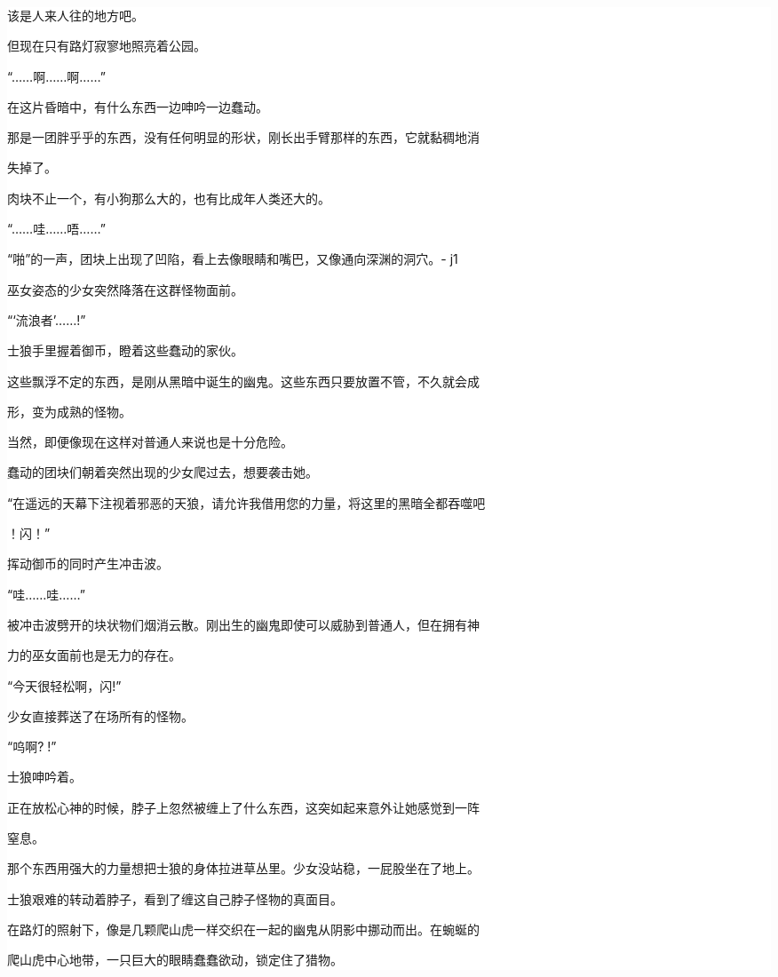 该是人来人往的地方吧。

但现在只有路灯寂寥地照亮着公园。

“……啊……啊……”

在这片昏暗中，有什么东西一边呻吟一边蠢动。

那是一团胖乎乎的东西，没有任何明显的形状，刚长出手臂那样的东西，它就黏稠地消

失掉了。

肉块不止一个，有小狗那么大的，也有比成年人类还大的。

“……哇……唔……”

“啪”的一声，团块上出现了凹陷，看上去像眼睛和嘴巴，又像通向深渊的洞穴。-   j1

巫女姿态的少女突然降落在这群怪物面前。

“‘流浪者’……!”

士狼手里握着御币，瞪着这些蠢动的家伙。

这些飘浮不定的东西，是刚从黑暗中诞生的幽鬼。这些东西只要放置不管，不久就会成

形，变为成熟的怪物。

当然，即便像现在这样对普通人来说也是十分危险。

蠢动的团块们朝着突然出现的少女爬过去，想要袭击她。

“在遥远的天幕下注视着邪恶的天狼，请允许我借用您的力量，将这里的黑暗全都吞噬吧

！闪！”

挥动御币的同时产生冲击波。

“哇……哇……”

被冲击波劈开的块状物们烟消云散。刚出生的幽鬼即使可以威胁到普通人，但在拥有神

力的巫女面前也是无力的存在。

“今天很轻松啊，闪!”

少女直接葬送了在场所有的怪物。

“呜啊? !”

士狼呻吟着。

正在放松心神的时候，脖子上忽然被缠上了什么东西，这突如起来意外让她感觉到一阵

窒息。

那个东西用强大的力量想把士狼的身体拉进草丛里。少女没站稳，一屁股坐在了地上。



士狼艰难的转动着脖子，看到了缠这自己脖子怪物的真面目。

在路灯的照射下，像是几颗爬山虎一样交织在一起的幽鬼从阴影中挪动而出。在蜿蜒的

爬山虎中心地带，一只巨大的眼睛蠢蠢欲动，锁定住了猎物。
